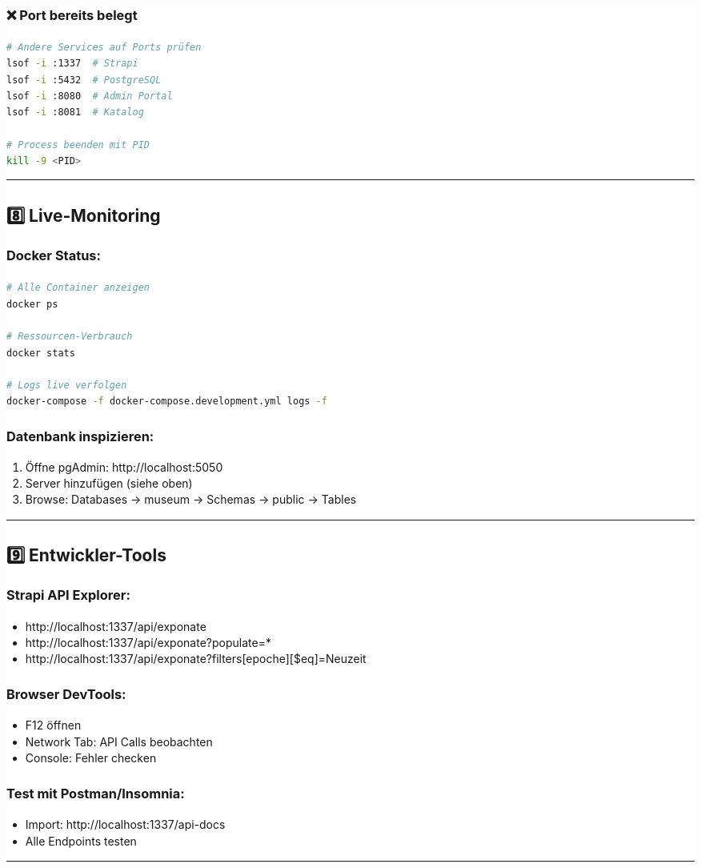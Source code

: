 ### ❌ **Port bereits belegt**
```bash
# Andere Services auf Ports prüfen
lsof -i :1337  # Strapi
lsof -i :5432  # PostgreSQL
lsof -i :8080  # Admin Portal
lsof -i :8081  # Katalog

# Process beenden mit PID
kill -9 <PID>
```

---

## 8️⃣ Live-Monitoring

### Docker Status:
```bash
# Alle Container anzeigen
docker ps

# Ressourcen-Verbrauch
docker stats

# Logs live verfolgen
docker-compose -f docker-compose.development.yml logs -f
```

### Datenbank inspizieren:
1. Öffne pgAdmin: http://localhost:5050
2. Server hinzufügen (siehe oben)
3. Browse: Databases → museum → Schemas → public → Tables

---

## 9️⃣ Entwickler-Tools

### Strapi API Explorer:
- http://localhost:1337/api/exponate
- http://localhost:1337/api/exponate?populate=*
- http://localhost:1337/api/exponate?filters[epoche][$eq]=Neuzeit

### Browser DevTools:
- F12 öffnen
- Network Tab: API Calls beobachten
- Console: Fehler checken

### Test mit Postman/Insomnia:
- Import: http://localhost:1337/api-docs
- Alle Endpoints testen

---